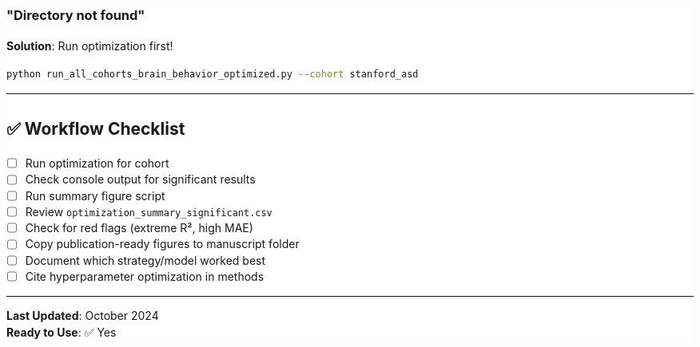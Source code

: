 ### "Directory not found"
**Solution**: Run optimization first!
```bash
python run_all_cohorts_brain_behavior_optimized.py --cohort stanford_asd
```

---

## ✅ Workflow Checklist

- [ ] Run optimization for cohort
- [ ] Check console output for significant results
- [ ] Run summary figure script
- [ ] Review `optimization_summary_significant.csv`
- [ ] Check for red flags (extreme R², high MAE)
- [ ] Copy publication-ready figures to manuscript folder
- [ ] Document which strategy/model worked best
- [ ] Cite hyperparameter optimization in methods

---

**Last Updated**: October 2024  
**Ready to Use**: ✅ Yes

